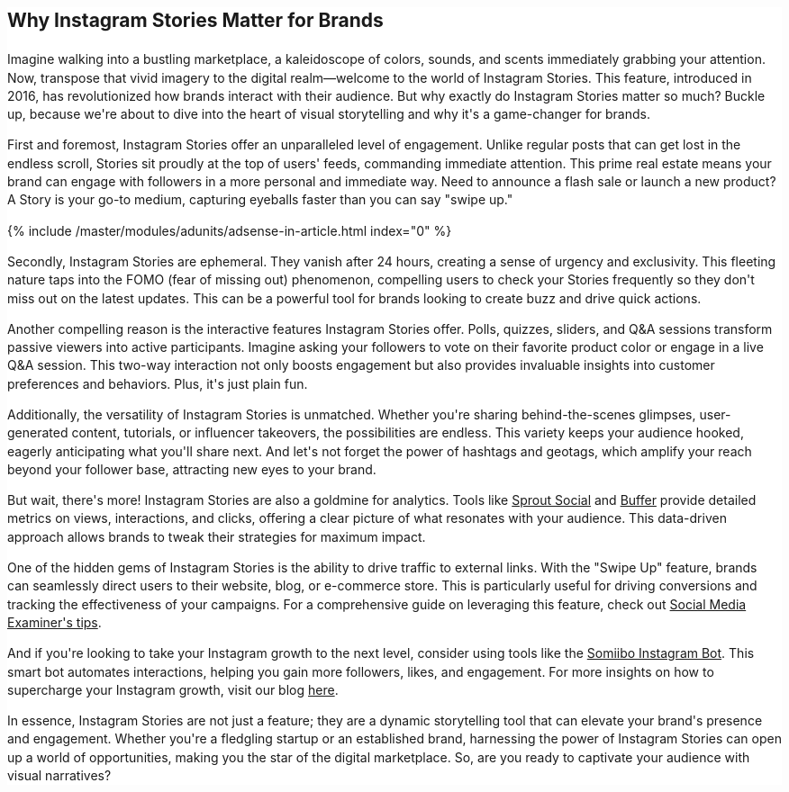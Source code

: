 ## Why Instagram Stories Matter for Brands

Imagine walking into a bustling marketplace, a kaleidoscope of colors, sounds, and scents immediately grabbing your attention. Now, transpose that vivid imagery to the digital realm—welcome to the world of Instagram Stories. This feature, introduced in 2016, has revolutionized how brands interact with their audience. But why exactly do Instagram Stories matter so much? Buckle up, because we're about to dive into the heart of visual storytelling and why it's a game-changer for brands.

First and foremost, Instagram Stories offer an unparalleled level of engagement. Unlike regular posts that can get lost in the endless scroll, Stories sit proudly at the top of users' feeds, commanding immediate attention. This prime real estate means your brand can engage with followers in a more personal and immediate way. Need to announce a flash sale or launch a new product? A Story is your go-to medium, capturing eyeballs faster than you can say "swipe up."

{% include /master/modules/adunits/adsense-in-article.html index="0" %}

Secondly, Instagram Stories are ephemeral. They vanish after 24 hours, creating a sense of urgency and exclusivity. This fleeting nature taps into the FOMO (fear of missing out) phenomenon, compelling users to check your Stories frequently so they don't miss out on the latest updates. This can be a powerful tool for brands looking to create buzz and drive quick actions.

Another compelling reason is the interactive features Instagram Stories offer. Polls, quizzes, sliders, and Q&A sessions transform passive viewers into active participants. Imagine asking your followers to vote on their favorite product color or engage in a live Q&A session. This two-way interaction not only boosts engagement but also provides invaluable insights into customer preferences and behaviors. Plus, it's just plain fun.

Additionally, the versatility of Instagram Stories is unmatched. Whether you're sharing behind-the-scenes glimpses, user-generated content, tutorials, or influencer takeovers, the possibilities are endless. This variety keeps your audience hooked, eagerly anticipating what you'll share next. And let's not forget the power of hashtags and geotags, which amplify your reach beyond your follower base, attracting new eyes to your brand.

But wait, there's more! Instagram Stories are also a goldmine for analytics. Tools like [Sprout Social](https://sproutsocial.com/insights/instagram-stories/) and [Buffer](https://buffer.com/library/instagram-stories/) provide detailed metrics on views, interactions, and clicks, offering a clear picture of what resonates with your audience. This data-driven approach allows brands to tweak their strategies for maximum impact.

One of the hidden gems of Instagram Stories is the ability to drive traffic to external links. With the "Swipe Up" feature, brands can seamlessly direct users to their website, blog, or e-commerce store. This is particularly useful for driving conversions and tracking the effectiveness of your campaigns. For a comprehensive guide on leveraging this feature, check out [Social Media Examiner's tips](https://www.socialmediaexaminer.com/how-to-use-instagram-stories-for-business/).

And if you're looking to take your Instagram growth to the next level, consider using tools like the [Somiibo Instagram Bot](https://somiibo.com/platforms/instagram-bot). This smart bot automates interactions, helping you gain more followers, likes, and engagement. For more insights on how to supercharge your Instagram growth, visit our blog [here](https://instagrowify.com/blog/how-to-supercharge-your-instagram-growth-using-somiibo).

In essence, Instagram Stories are not just a feature; they are a dynamic storytelling tool that can elevate your brand's presence and engagement. Whether you're a fledgling startup or an established brand, harnessing the power of Instagram Stories can open up a world of opportunities, making you the star of the digital marketplace. So, are you ready to captivate your audience with visual narratives?
